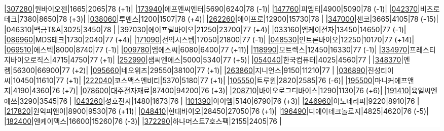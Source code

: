 |[307280](https://finance.daum.net/quotes/A307280)|원바이오젠|1665|2065|78 (+1)|
|[173940](https://finance.daum.net/quotes/A173940)|에프엔씨엔터|5690|6240|78 (-1)|
|[147760](https://finance.daum.net/quotes/A147760)|피엠티|4900|5090|78 (-1)|
|[042370](https://finance.daum.net/quotes/A042370)|비츠로테크|7380|8650|78 (+3)|
|[038060](https://finance.daum.net/quotes/A038060)|루멘스|1200|1507|78 (+4)|
|[262260](https://finance.daum.net/quotes/A262260)|에이프로|12900|15730|78 |
|[347000](https://finance.daum.net/quotes/A347000)|센코|3665|4105|78 (-15)|
|[046310](https://finance.daum.net/quotes/A046310)|백금T&A|3025|3450|78 |
|[397030](https://finance.daum.net/quotes/A397030)|에이프릴바이오|21250|23700|77 (+4)|
|[033160](https://finance.daum.net/quotes/A033160)|엠케이전자|13450|14650|77 (-1)|
|[086960](https://finance.daum.net/quotes/A086960)|MDS테크|1730|2040|77 (+4)|
|[171090](https://finance.daum.net/quotes/A171090)|선익시스템|17050|21800|77 (-1)|
|[048530](https://finance.daum.net/quotes/A048530)|인트론바이오|12250|10170|77 (+14)|
|[069510](https://finance.daum.net/quotes/A069510)|에스텍|8000|8740|77 (-1)|
|[009780](https://finance.daum.net/quotes/A009780)|엠에스씨|6080|6400|77 (+11)|
|[118990](https://finance.daum.net/quotes/A118990)|모트렉스|12450|16330|77 (-1)|
|[334970](https://finance.daum.net/quotes/A334970)|프레스티지바이오로직스|4715|4750|77 (+1)|
|[252990](https://finance.daum.net/quotes/A252990)|샘씨엔에스|5000|5340|77 (+5)|
|[054040](https://finance.daum.net/quotes/A054040)|한국컴퓨터|4025|4560|77 |
|[348370](https://finance.daum.net/quotes/A348370)|엔켐|56300|66900|77 (+2)|
|[095660](https://finance.daum.net/quotes/A095660)|네오위즈|29550|38100|77 (+1)|
|[263860](https://finance.daum.net/quotes/A263860)|지니언스|9150|11210|77 |
|[036890](https://finance.daum.net/quotes/A036890)|진성티이씨|10450|11610|77 (+1)|
|[222040](https://finance.daum.net/quotes/A222040)|코스맥스엔비티|5370|5180|77 (+1)|
|[105550](https://finance.daum.net/quotes/A105550)|트루윈|2820|2585|76 (-6)|
|[195500](https://finance.daum.net/quotes/A195500)|마니커에프앤지|4190|4360|76 (+7)|
|[078600](https://finance.daum.net/quotes/A078600)|대주전자재료|87400|94200|76 (+3)|
|[208710](https://finance.daum.net/quotes/A208710)|바이오로그디바이스|1290|1130|76 (+6)|
|[191410](https://finance.daum.net/quotes/A191410)|육일씨엔에쓰|3290|3545|76 |
|[043260](https://finance.daum.net/quotes/A043260)|성호전자|1480|1673|76 |
|[101390](https://finance.daum.net/quotes/A101390)|아이엠|5140|6790|76 (+3)|
|[246960](https://finance.daum.net/quotes/A246960)|이노테라피|9220|8910|76 |
|[217820](https://finance.daum.net/quotes/A217820)|원익피앤이|8900|9530|76 (+11)|
|[048410](https://finance.daum.net/quotes/A048410)|현대바이오|28450|27050|76 (+1)|
|[196490](https://finance.daum.net/quotes/A196490)|디에이테크놀로지|4825|4620|76 (-5)|
|[182400](https://finance.daum.net/quotes/A182400)|엔케이맥스|16600|15260|76 (-3)|
|[372290](https://finance.daum.net/quotes/A372290)|하나머스트7호스팩|2155|2405|76 |